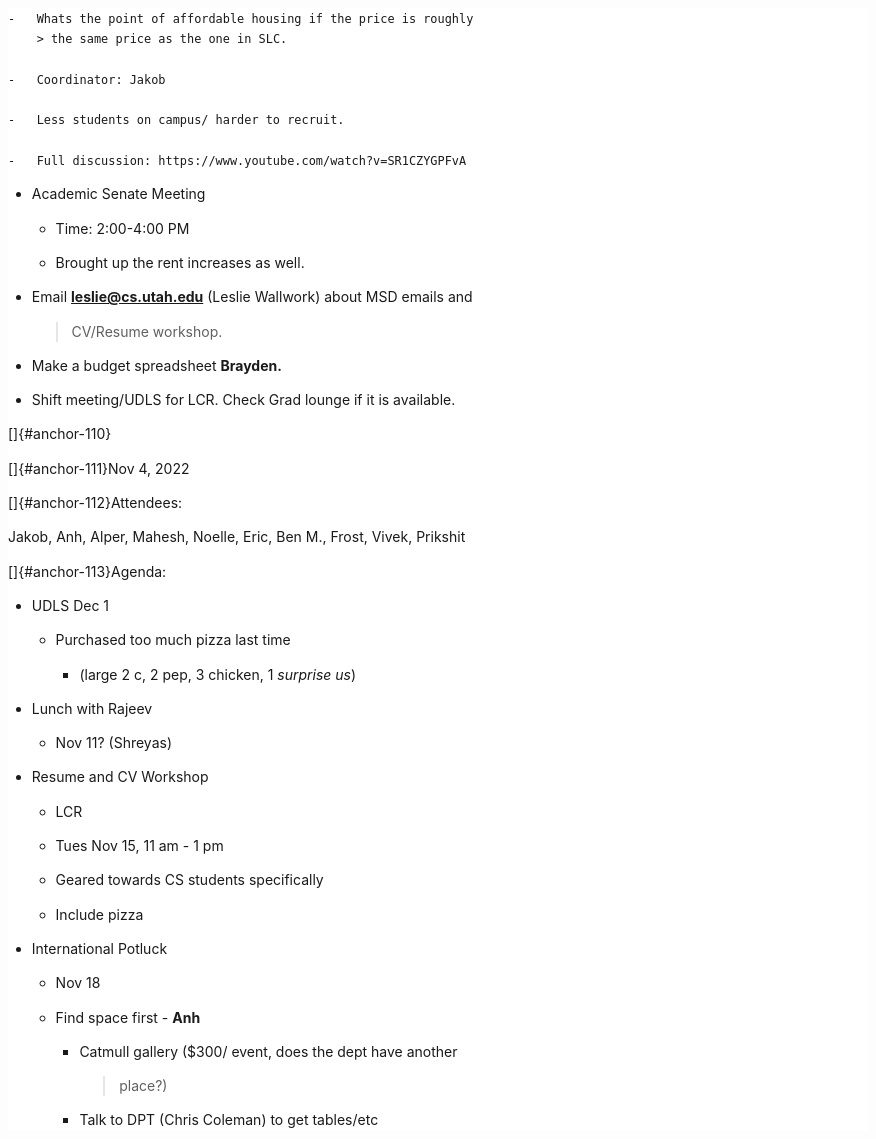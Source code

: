     -   Whats the point of affordable housing if the price is roughly
        > the same price as the one in SLC.

    -   Coordinator: Jakob

    -   Less students on campus/ harder to recruit.

    -   Full discussion: https://www.youtube.com/watch?v=SR1CZYGPFvA

-   Academic Senate Meeting

    -   Time: 2:00-4:00 PM

    -   Brought up the rent increases as well.

-   Email **leslie@cs.utah.edu** (Leslie Wallwork) about MSD emails and
    > CV/Resume workshop.

-   Make a budget spreadsheet **Brayden.**

-   Shift meeting/UDLS for LCR. Check Grad lounge if it is available.

[]{#anchor-110}

[]{#anchor-111}Nov 4, 2022

[]{#anchor-112}Attendees:

Jakob, Anh, Alper, Mahesh, Noelle, Eric, Ben M., Frost, Vivek, Prikshit

[]{#anchor-113}Agenda:

-   UDLS Dec 1

    -   Purchased too much pizza last time

        -   (large 2 c, 2 pep, 3 chicken, 1 *surprise us*)

-   Lunch with Rajeev

    -   Nov 11? (Shreyas)



-   Resume and CV Workshop

    -   LCR

    -   Tues Nov 15, 11 am - 1 pm

    -   Geared towards CS students specifically

    -   Include pizza

-   International Potluck

    -   Nov 18

    -   Find space first - **Anh**

        -   Catmull gallery (\$300/ event, does the dept have another
            > place?)

        -   Talk to DPT (Chris Coleman) to get tables/etc
